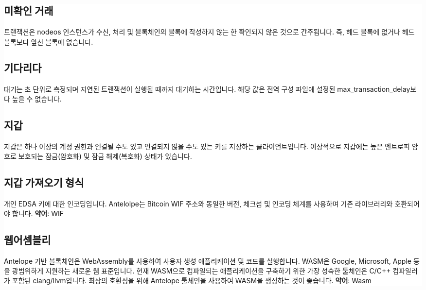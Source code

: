## 미확인 거래
트랜잭션은 nodeos 인스턴스가 수신, 처리 및 블록체인의 블록에 작성하지 않는 한 확인되지 않은 것으로 간주됩니다. 즉, 헤드 블록에 없거나 헤드 블록보다 앞선 블록에 없습니다.

## 기다리다
대기는 초 단위로 측정되며 지연된 트랜잭션이 실행될 때까지 대기하는 시간입니다. 해당 값은 전역 구성 파일에 설정된 max_transaction_delay보다 높을 수 없습니다.

## 지갑
지갑은 하나 이상의 계정 권한과 연결될 수도 있고 연결되지 않을 수도 있는 키를 저장하는 클라이언트입니다. 이상적으로 지갑에는 높은 엔트로피 암호로 보호되는 잠금(암호화) 및 잠금 해제(복호화) 상태가 있습니다.

## 지갑 가져오기 형식
개인 EDSA 키에 대한 인코딩입니다. Antelolpe는 Bitcoin WIF 주소와 동일한 버전, 체크섬 및 인코딩 체계를 사용하며 기존 라이브러리와 호환되어야 합니다.
**약어**: WIF

## 웹어셈블리
Antelope 기반 블록체인은 WebAssembly를 사용하여 사용자 생성 애플리케이션 및 코드를 실행합니다. WASM은 Google, Microsoft, Apple 등을 광범위하게 지원하는 새로운 웹 표준입니다. 현재 WASM으로 컴파일되는 애플리케이션을 구축하기 위한 가장 성숙한 툴체인은 C/C++ 컴파일러가 포함된 clang/llvm입니다. 최상의 호환성을 위해 Antelope 툴체인을 사용하여 WASM을 생성하는 것이 좋습니다.
**약어**: Wasm

